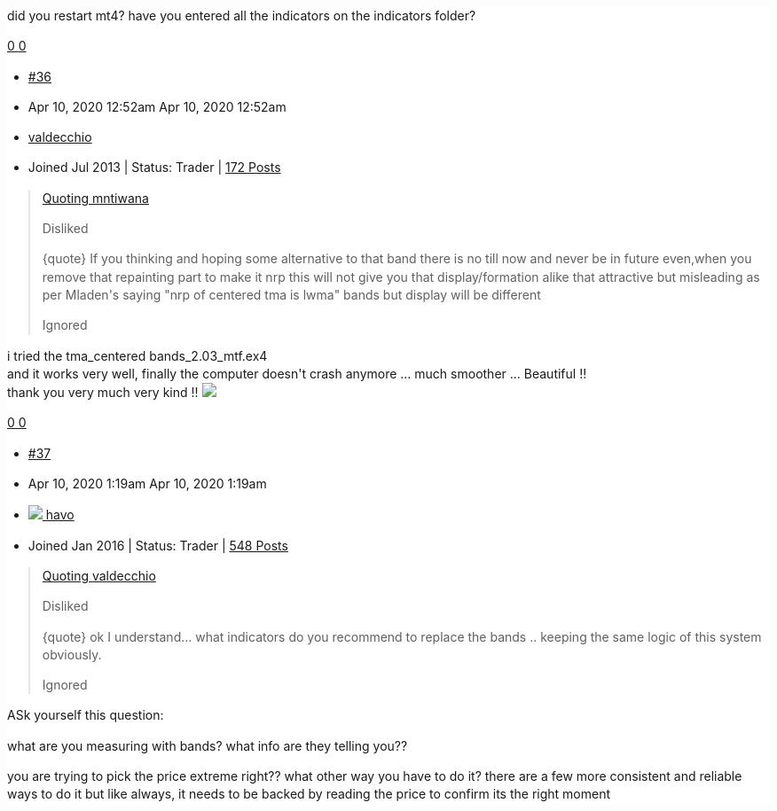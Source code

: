 did you restart mt4? have you entered all the indicators on the indicators folder? 

[0 ](javascript:void\(0\);) [0 ](javascript:void\(0\);)

  * [#36](/thread/post/12868081#post12868081 "Post Permalink")

  * Apr 10, 2020 12:52am  Apr 10, 2020 12:52am 

  * [ valdecchio](valdecchio)

  * Joined Jul 2013 | Status: Trader | [172 Posts](/search?do=process&provider=Member&searchuser=342326)

> [Quoting mntiwana](/thread/post/12868021#post12868021 "View Quoted Post")
> 
> Disliked
> 
> {quote} If you thinking and hoping some alternative to that band there is no till now and never be in future even,when you remove that repainting part to make it nrp this will not give you that display/formation alike that attractive but misleading as per Mladen's saying "nrp of centered tma is lwma" bands but display will be different
> 
> Ignored

i tried the tma_centered bands_2.03_mtf.ex4  
and it works very well, finally the computer doesn't crash anymore ... much smoother ... Beautiful !!  
thank you very much very kind !! ![](https://resources.faireconomy.media/images/emojis/64/1f917.png?v=15.1)

[0 ](javascript:void\(0\);) [0 ](javascript:void\(0\);)

  * [#37](/thread/post/12868163#post12868163 "Post Permalink")

  * Apr 10, 2020 1:19am  Apr 10, 2020 1:19am 

  * [![](https://assets.faireconomy.media/nfs/customavatars/thumbs/medium/avatar443396_1.gif) havo](havo)

  * Joined Jan 2016 | Status: Trader | [548 Posts](/search?do=process&provider=Member&searchuser=443396)

> [Quoting valdecchio](/thread/post/12867909#post12867909 "View Quoted Post")
> 
> Disliked
> 
> {quote} ok I understand... what indicators do you recommend to replace the bands .. keeping the same logic of this system obviously.
> 
> Ignored

ASk yourself this question:  
  
what are you measuring with bands? what info are they telling you??  
  
you are trying to pick the price extreme right?? what other way you have to do it? there are a few more consistent and reliable ways to do it but like always, it needs to be backed by reading the price to confirm its the right moment 
